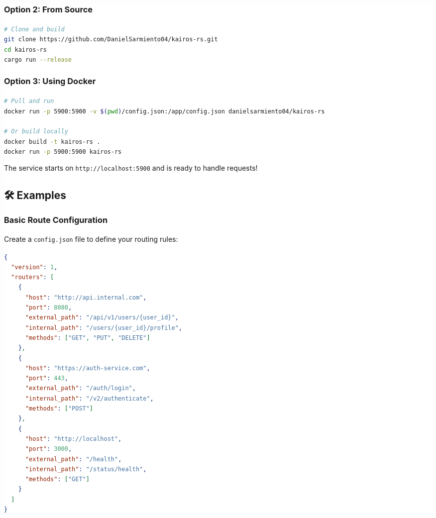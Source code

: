 ### Option 2: From Source

```bash
# Clone and build
git clone https://github.com/DanielSarmiento04/kairos-rs.git
cd kairos-rs
cargo run --release
```

### Option 3: Using Docker

```bash
# Pull and run
docker run -p 5900:5900 -v $(pwd)/config.json:/app/config.json danielsarmiento04/kairos-rs

# Or build locally
docker build -t kairos-rs .
docker run -p 5900:5900 kairos-rs
```

The service starts on `http://localhost:5900` and is ready to handle requests!

## 🛠️ Examples

### Basic Route Configuration

Create a `config.json` file to define your routing rules:

```json
{
  "version": 1,
  "routers": [
    {
      "host": "http://api.internal.com",
      "port": 8080,
      "external_path": "/api/v1/users/{user_id}",
      "internal_path": "/users/{user_id}/profile",
      "methods": ["GET", "PUT", "DELETE"]
    },
    {
      "host": "https://auth-service.com",
      "port": 443,
      "external_path": "/auth/login",
      "internal_path": "/v2/authenticate",
      "methods": ["POST"]
    },
    {
      "host": "http://localhost",
      "port": 3000,
      "external_path": "/health",
      "internal_path": "/status/health",
      "methods": ["GET"]
    }
  ]
}
```
